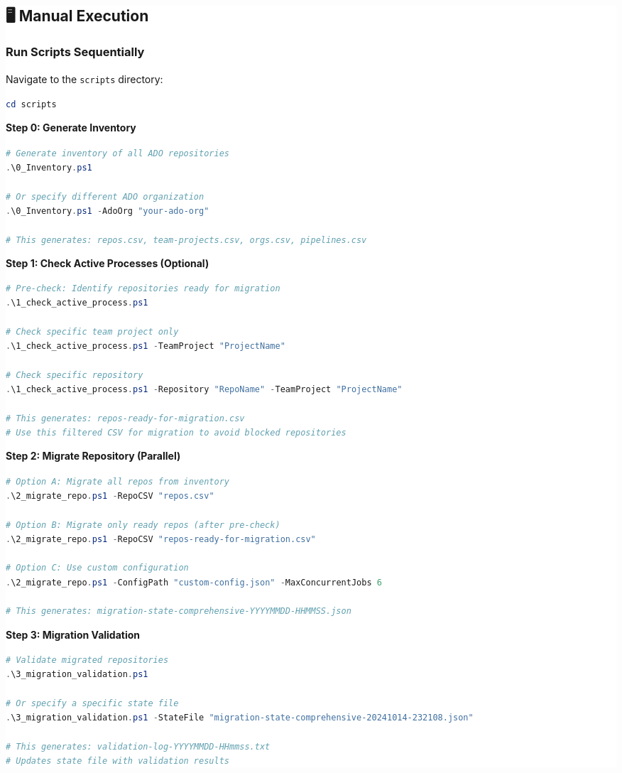 
## 🖥️ Manual Execution

### Run Scripts Sequentially

Navigate to the `scripts` directory:
```powershell
cd scripts
```

**Step 0: Generate Inventory**
```powershell
# Generate inventory of all ADO repositories
.\0_Inventory.ps1

# Or specify different ADO organization
.\0_Inventory.ps1 -AdoOrg "your-ado-org"

# This generates: repos.csv, team-projects.csv, orgs.csv, pipelines.csv
```

**Step 1: Check Active Processes (Optional)**
```powershell
# Pre-check: Identify repositories ready for migration
.\1_check_active_process.ps1

# Check specific team project only
.\1_check_active_process.ps1 -TeamProject "ProjectName"

# Check specific repository
.\1_check_active_process.ps1 -Repository "RepoName" -TeamProject "ProjectName"

# This generates: repos-ready-for-migration.csv
# Use this filtered CSV for migration to avoid blocked repositories
```

**Step 2: Migrate Repository (Parallel)**
```powershell
# Option A: Migrate all repos from inventory
.\2_migrate_repo.ps1 -RepoCSV "repos.csv"

# Option B: Migrate only ready repos (after pre-check)
.\2_migrate_repo.ps1 -RepoCSV "repos-ready-for-migration.csv"

# Option C: Use custom configuration
.\2_migrate_repo.ps1 -ConfigPath "custom-config.json" -MaxConcurrentJobs 6

# This generates: migration-state-comprehensive-YYYYMMDD-HHMMSS.json
```

**Step 3: Migration Validation**
```powershell
# Validate migrated repositories
.\3_migration_validation.ps1

# Or specify a specific state file
.\3_migration_validation.ps1 -StateFile "migration-state-comprehensive-20241014-232108.json"

# This generates: validation-log-YYYYMMDD-HHmmss.txt
# Updates state file with validation results
```
